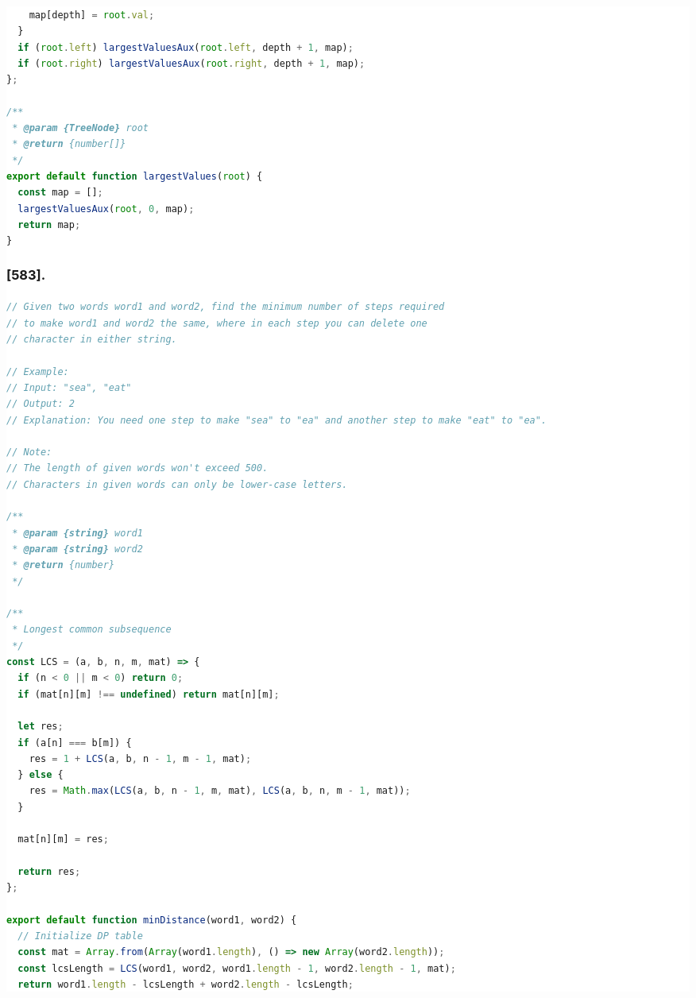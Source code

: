 ```js
    map[depth] = root.val;
  }
  if (root.left) largestValuesAux(root.left, depth + 1, map);
  if (root.right) largestValuesAux(root.right, depth + 1, map);
};

/**
 * @param {TreeNode} root
 * @return {number[]}
 */
export default function largestValues(root) {
  const map = [];
  largestValuesAux(root, 0, map);
  return map;
}
```

### [583].

```js
// Given two words word1 and word2, find the minimum number of steps required
// to make word1 and word2 the same, where in each step you can delete one
// character in either string.

// Example:
// Input: "sea", "eat"
// Output: 2
// Explanation: You need one step to make "sea" to "ea" and another step to make "eat" to "ea".

// Note:
// The length of given words won't exceed 500.
// Characters in given words can only be lower-case letters.

/**
 * @param {string} word1
 * @param {string} word2
 * @return {number}
 */

/**
 * Longest common subsequence
 */
const LCS = (a, b, n, m, mat) => {
  if (n < 0 || m < 0) return 0;
  if (mat[n][m] !== undefined) return mat[n][m];

  let res;
  if (a[n] === b[m]) {
    res = 1 + LCS(a, b, n - 1, m - 1, mat);
  } else {
    res = Math.max(LCS(a, b, n - 1, m, mat), LCS(a, b, n, m - 1, mat));
  }

  mat[n][m] = res;

  return res;
};

export default function minDistance(word1, word2) {
  // Initialize DP table
  const mat = Array.from(Array(word1.length), () => new Array(word2.length));
  const lcsLength = LCS(word1, word2, word1.length - 1, word2.length - 1, mat);
  return word1.length - lcsLength + word2.length - lcsLength;
```